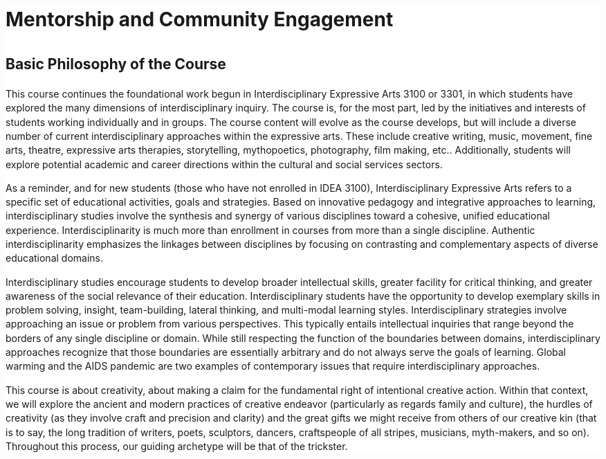 
Mentorship and Community Engagement
===================================

Basic Philosophy of the Course
------------------------------

This course continues the foundational work begun in Interdisciplinary
Expressive Arts 3100 or 3301, in which students have explored the many
dimensions of interdisciplinary inquiry. The course is, for the most
part, led by the initiatives and interests of students working
individually and in groups. The course content will evolve as the
course develops, but will include a diverse number of current
interdisciplinary approaches within the expressive arts. These include
creative writing, music, movement, fine arts, theatre, expressive arts
therapies, storytelling, mythopoetics, photography, film making,
etc.. Additionally, students will explore potential academic and
career directions within the cultural and social services sectors.

As a reminder, and for new students (those who have not enrolled in IDEA
3100), Interdisciplinary Expressive Arts refers to a specific set of
educational activities, goals and strategies. Based on innovative
pedagogy and integrative approaches to learning, interdisciplinary
studies involve the synthesis and synergy of various disciplines toward
a cohesive, unified educational experience. Interdisciplinarity is much
more than enrollment in courses from more than a single discipline.
Authentic interdisciplinarity emphasizes the linkages between
disciplines by focusing on contrasting and complementary aspects of
diverse educational domains.

Interdisciplinary studies encourage students to develop broader
intellectual skills, greater facility for critical thinking, and greater
awareness of the social relevance of their education. Interdisciplinary
students have the opportunity to develop exemplary skills in problem
solving, insight, team-building, lateral thinking, and multi-modal
learning styles. Interdisciplinary strategies involve approaching an
issue or problem from various perspectives. This typically entails
intellectual inquiries that range beyond the borders of any single
discipline or domain. While still respecting the function of the
boundaries between domains, interdisciplinary approaches recognize that
those boundaries are essentially arbitrary and do not always serve the
goals of learning. Global warming and the AIDS pandemic are two examples
of contemporary issues that require interdisciplinary approaches.

This course is about creativity, about making a claim for the
fundamental right of intentional creative action. Within that context,
we will explore the ancient and modern practices of creative endeavor
(particularly as regards family and culture), the hurdles of creativity
(as they involve craft and precision and clarity) and the great gifts we
might receive from others of our creative kin (that is to say, the long
tradition of writers, poets, sculptors, dancers, craftspeople of all
stripes, musicians, myth-makers, and so on). Throughout this process,
our guiding archetype will be that of the trickster.
